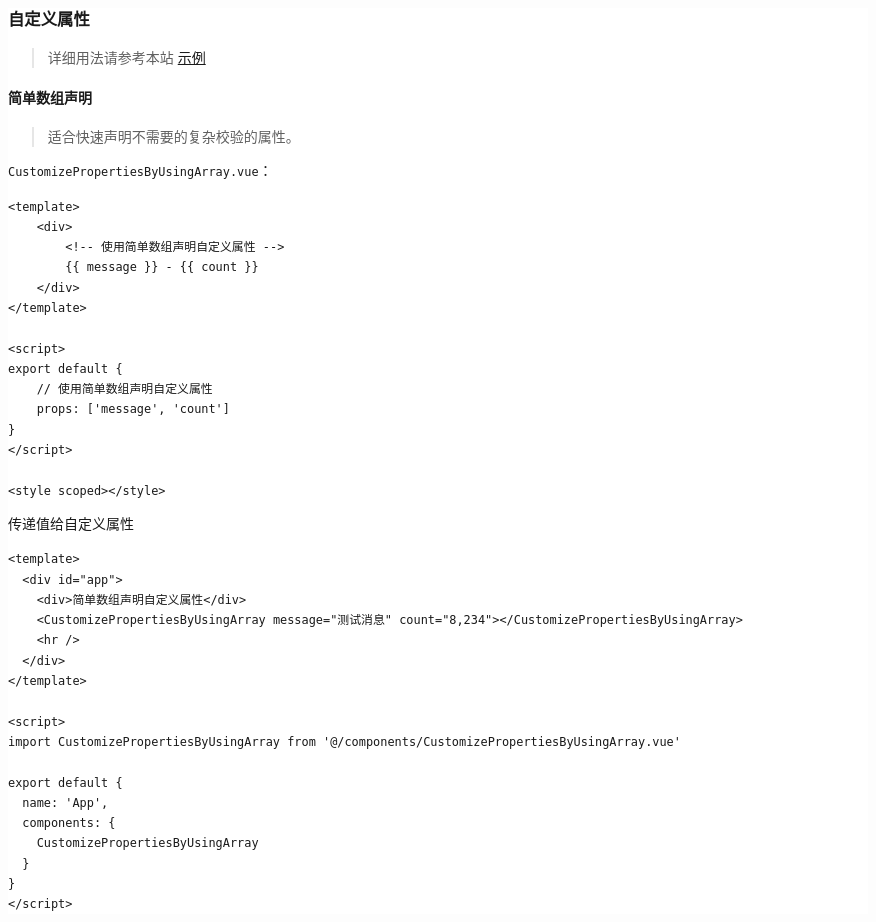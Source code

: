 

### 自定义属性

>详细用法请参考本站 [示例](https://gitee.com/dexterleslie/demonstration/tree/main/front-end/demo-vue/demo-vue2-customize-properties)

#### 简单数组声明

>适合快速声明不需要的复杂校验的属性。

`CustomizePropertiesByUsingArray.vue`：

```vue
<template>
    <div>
        <!-- 使用简单数组声明自定义属性 -->
        {{ message }} - {{ count }}
    </div>
</template>

<script>
export default {
    // 使用简单数组声明自定义属性
    props: ['message', 'count']
}
</script>

<style scoped></style>
```

传递值给自定义属性

```vue
<template>
  <div id="app">
    <div>简单数组声明自定义属性</div>
    <CustomizePropertiesByUsingArray message="测试消息" count="8,234"></CustomizePropertiesByUsingArray>
    <hr />
  </div>
</template>

<script>
import CustomizePropertiesByUsingArray from '@/components/CustomizePropertiesByUsingArray.vue'

export default {
  name: 'App',
  components: {
    CustomizePropertiesByUsingArray
  }
}
</script>
```
